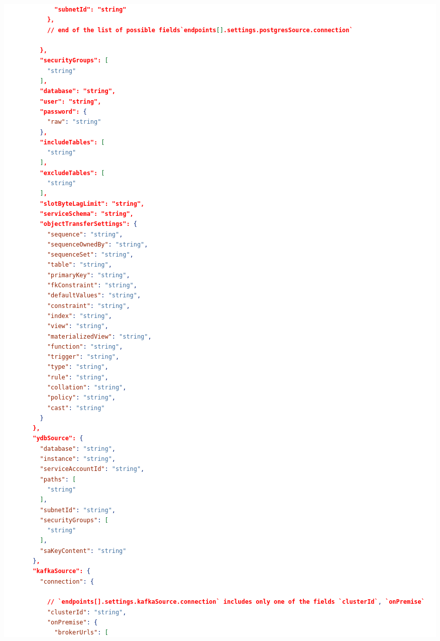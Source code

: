 ```json 
              "subnetId": "string"
            },
            // end of the list of possible fields`endpoints[].settings.postgresSource.connection`

          },
          "securityGroups": [
            "string"
          ],
          "database": "string",
          "user": "string",
          "password": {
            "raw": "string"
          },
          "includeTables": [
            "string"
          ],
          "excludeTables": [
            "string"
          ],
          "slotByteLagLimit": "string",
          "serviceSchema": "string",
          "objectTransferSettings": {
            "sequence": "string",
            "sequenceOwnedBy": "string",
            "sequenceSet": "string",
            "table": "string",
            "primaryKey": "string",
            "fkConstraint": "string",
            "defaultValues": "string",
            "constraint": "string",
            "index": "string",
            "view": "string",
            "materializedView": "string",
            "function": "string",
            "trigger": "string",
            "type": "string",
            "rule": "string",
            "collation": "string",
            "policy": "string",
            "cast": "string"
          }
        },
        "ydbSource": {
          "database": "string",
          "instance": "string",
          "serviceAccountId": "string",
          "paths": [
            "string"
          ],
          "subnetId": "string",
          "securityGroups": [
            "string"
          ],
          "saKeyContent": "string"
        },
        "kafkaSource": {
          "connection": {

            // `endpoints[].settings.kafkaSource.connection` includes only one of the fields `clusterId`, `onPremise`
            "clusterId": "string",
            "onPremise": {
              "brokerUrls": [
```